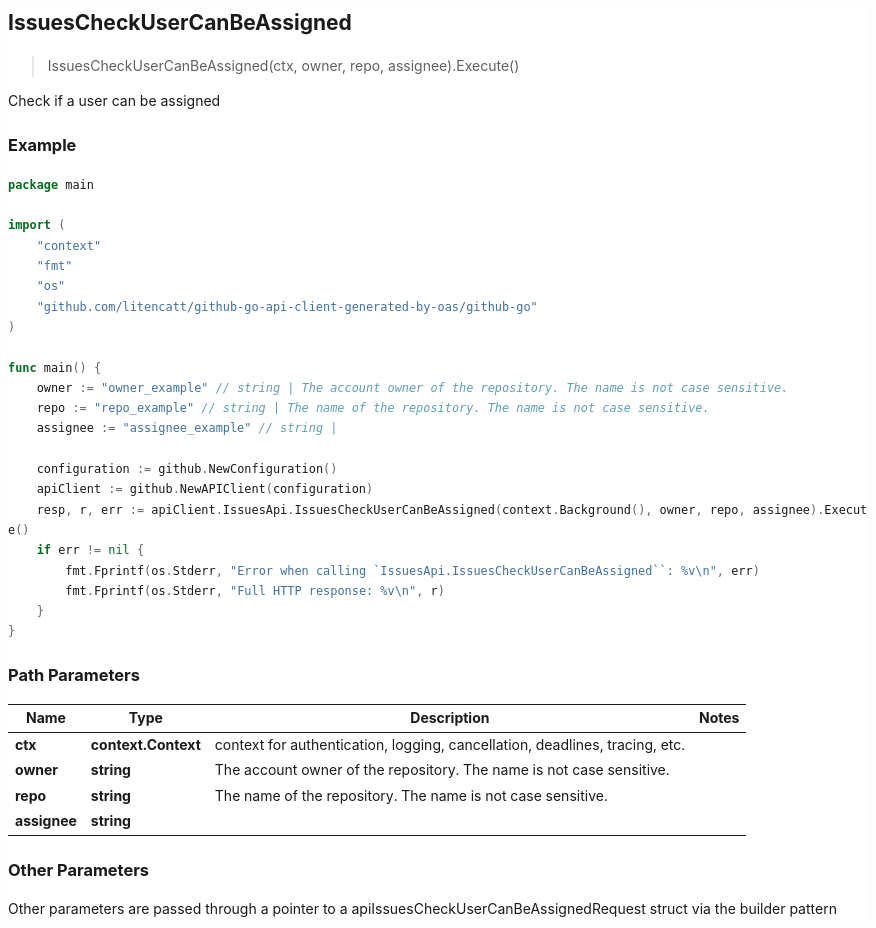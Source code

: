 
## IssuesCheckUserCanBeAssigned

> IssuesCheckUserCanBeAssigned(ctx, owner, repo, assignee).Execute()

Check if a user can be assigned



### Example

```go
package main

import (
    "context"
    "fmt"
    "os"
    "github.com/litencatt/github-go-api-client-generated-by-oas/github-go"
)

func main() {
    owner := "owner_example" // string | The account owner of the repository. The name is not case sensitive.
    repo := "repo_example" // string | The name of the repository. The name is not case sensitive.
    assignee := "assignee_example" // string | 

    configuration := github.NewConfiguration()
    apiClient := github.NewAPIClient(configuration)
    resp, r, err := apiClient.IssuesApi.IssuesCheckUserCanBeAssigned(context.Background(), owner, repo, assignee).Execute()
    if err != nil {
        fmt.Fprintf(os.Stderr, "Error when calling `IssuesApi.IssuesCheckUserCanBeAssigned``: %v\n", err)
        fmt.Fprintf(os.Stderr, "Full HTTP response: %v\n", r)
    }
}
```

### Path Parameters


Name | Type | Description  | Notes
------------- | ------------- | ------------- | -------------
**ctx** | **context.Context** | context for authentication, logging, cancellation, deadlines, tracing, etc.
**owner** | **string** | The account owner of the repository. The name is not case sensitive. | 
**repo** | **string** | The name of the repository. The name is not case sensitive. | 
**assignee** | **string** |  | 

### Other Parameters

Other parameters are passed through a pointer to a apiIssuesCheckUserCanBeAssignedRequest struct via the builder pattern
